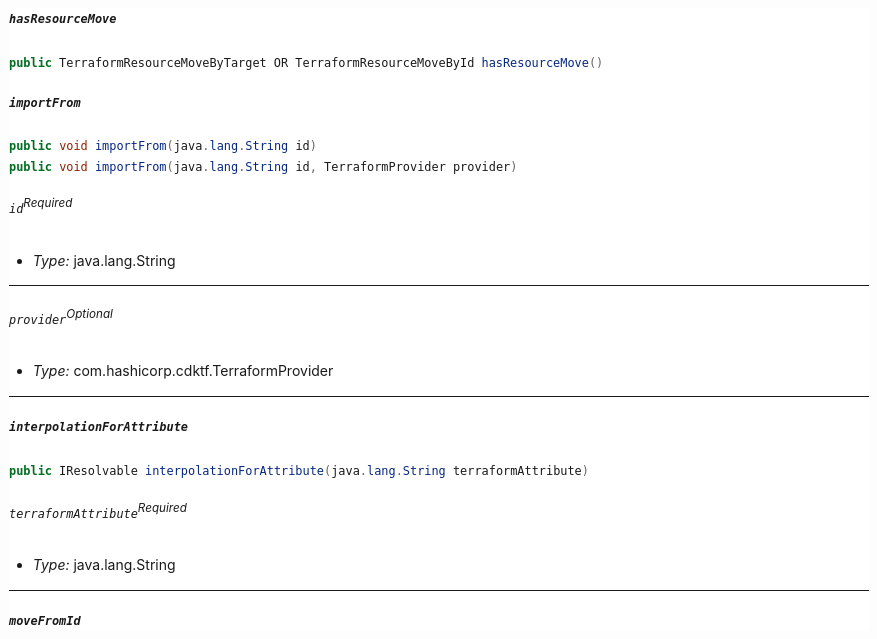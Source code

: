 
##### `hasResourceMove` <a name="hasResourceMove" id="rhizo-co-terraform-provider-oci.loadBalancerLoadBalancerRoutingPolicy.LoadBalancerLoadBalancerRoutingPolicy.hasResourceMove"></a>

```java
public TerraformResourceMoveByTarget OR TerraformResourceMoveById hasResourceMove()
```

##### `importFrom` <a name="importFrom" id="rhizo-co-terraform-provider-oci.loadBalancerLoadBalancerRoutingPolicy.LoadBalancerLoadBalancerRoutingPolicy.importFrom"></a>

```java
public void importFrom(java.lang.String id)
public void importFrom(java.lang.String id, TerraformProvider provider)
```

###### `id`<sup>Required</sup> <a name="id" id="rhizo-co-terraform-provider-oci.loadBalancerLoadBalancerRoutingPolicy.LoadBalancerLoadBalancerRoutingPolicy.importFrom.parameter.id"></a>

- *Type:* java.lang.String

---

###### `provider`<sup>Optional</sup> <a name="provider" id="rhizo-co-terraform-provider-oci.loadBalancerLoadBalancerRoutingPolicy.LoadBalancerLoadBalancerRoutingPolicy.importFrom.parameter.provider"></a>

- *Type:* com.hashicorp.cdktf.TerraformProvider

---

##### `interpolationForAttribute` <a name="interpolationForAttribute" id="rhizo-co-terraform-provider-oci.loadBalancerLoadBalancerRoutingPolicy.LoadBalancerLoadBalancerRoutingPolicy.interpolationForAttribute"></a>

```java
public IResolvable interpolationForAttribute(java.lang.String terraformAttribute)
```

###### `terraformAttribute`<sup>Required</sup> <a name="terraformAttribute" id="rhizo-co-terraform-provider-oci.loadBalancerLoadBalancerRoutingPolicy.LoadBalancerLoadBalancerRoutingPolicy.interpolationForAttribute.parameter.terraformAttribute"></a>

- *Type:* java.lang.String

---

##### `moveFromId` <a name="moveFromId" id="rhizo-co-terraform-provider-oci.loadBalancerLoadBalancerRoutingPolicy.LoadBalancerLoadBalancerRoutingPolicy.moveFromId"></a>
